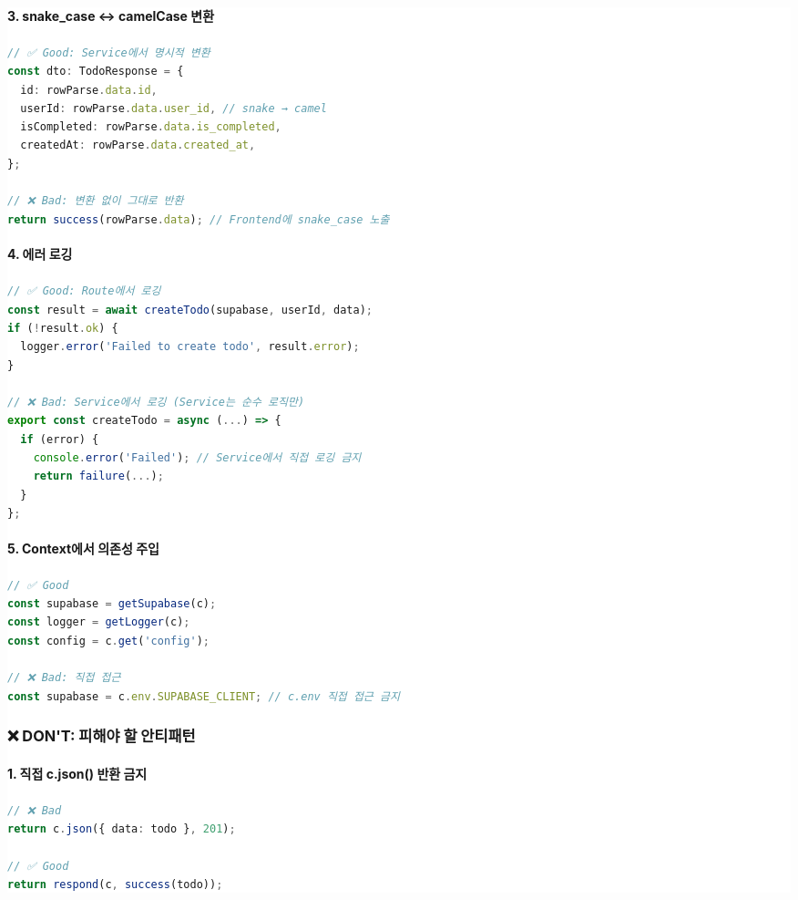 #### 3. snake_case ↔ camelCase 변환
```typescript
// ✅ Good: Service에서 명시적 변환
const dto: TodoResponse = {
  id: rowParse.data.id,
  userId: rowParse.data.user_id, // snake → camel
  isCompleted: rowParse.data.is_completed,
  createdAt: rowParse.data.created_at,
};

// ❌ Bad: 변환 없이 그대로 반환
return success(rowParse.data); // Frontend에 snake_case 노출
```

#### 4. 에러 로깅
```typescript
// ✅ Good: Route에서 로깅
const result = await createTodo(supabase, userId, data);
if (!result.ok) {
  logger.error('Failed to create todo', result.error);
}

// ❌ Bad: Service에서 로깅 (Service는 순수 로직만)
export const createTodo = async (...) => {
  if (error) {
    console.error('Failed'); // Service에서 직접 로깅 금지
    return failure(...);
  }
};
```

#### 5. Context에서 의존성 주입
```typescript
// ✅ Good
const supabase = getSupabase(c);
const logger = getLogger(c);
const config = c.get('config');

// ❌ Bad: 직접 접근
const supabase = c.env.SUPABASE_CLIENT; // c.env 직접 접근 금지
```

### ❌ DON'T: 피해야 할 안티패턴

#### 1. 직접 c.json() 반환 금지
```typescript
// ❌ Bad
return c.json({ data: todo }, 201);

// ✅ Good
return respond(c, success(todo));
```
